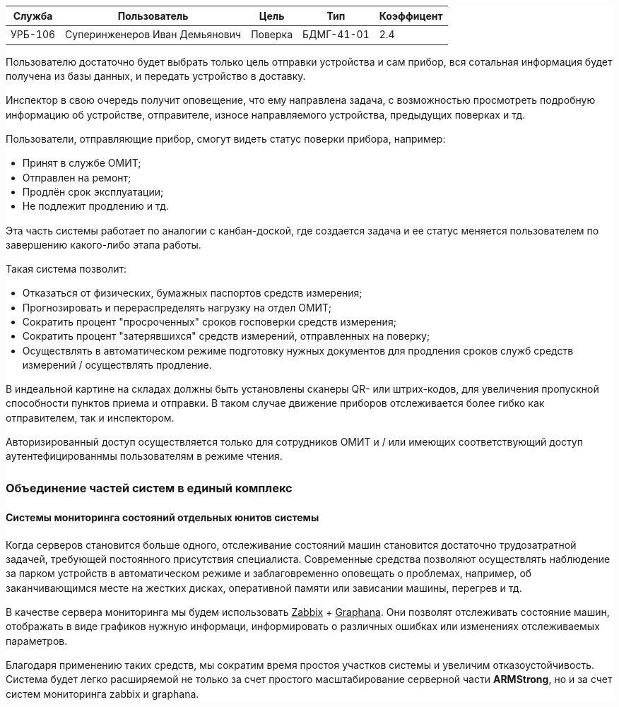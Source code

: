 | Служба  | Пользователь                   | Цель    | Тип        | Коэффицент |
| ------- | ------------------------------ | ------- | ---------- | ---------- |
| УРБ-106 | Суперинженеров Иван Демьянович | Поверка | БДМГ-41-01 | 2.4        |

Пользователю достаточно будет выбрать только цель отправки устройства и сам прибор, вся сотальная информация будет 
получена из базы данных, и передать устройство в доставку.

Инспектор в свою очередь получит оповещение, что ему направлена задача, с возможностью просмотреть подробную информацию 
об устройстве, отправителе, износе направляемого устройства, предыдущих поверках и тд.

Пользователи, отправляющие прибор, смогут видеть статус поверки прибора, например:
* Принят в службе ОМИТ;
* Отправлен на ремонт;
* Продлён срок эксплуатации;
* Не подлежит продлению и тд.

Эта часть системы работает по аналогии с канбан-доской, где создается задача и ее статус меняется пользователем по 
завершению какого-либо этапа работы.

Такая система позволит:
* Отказаться от физических, бумажных паспортов средств измерения;
* Прогнозировать и перераспределять нагрузку на отдел ОМИТ;
* Сократить процент "просроченных" сроков госповерки средств измерения;
* Сократить процент "затерявшихся" средств измерений, отправленных на поверку;
* Осуществлять в автоматическом режиме подготовку нужных документов для продления сроков служб средств измерений / 
осуществлять продление.

В индеальной картине на складах должны быть установлены сканеры QR- или штрих-кодов, для увеличения пропускной 
способности пунктов приема и отправки. В таком случае движение приборов отслеживается более гибко как отправителем, 
так и инспектором.

Авторизированный доступ осуществляется только для сотрудников ОМИТ и / или имеющих соответствующий доступ 
аутентефицированнмы пользователям в режиме чтения.

### Объединение частей систем в единый комплекс
#### Системы мониторинга состояний отдельных юнитов системы

Когда серверов становится больше одного, отслеживание состояний машин становится достаточно трудозатратной задачей, 
требующей постоянного присутствия специалиста. Современные средства позволяют осуществлять наблюдение за парком 
устройств в автоматическом режиме и заблаговременно оповещать о проблемах, например, об заканчивающимся месте на 
жестких дисках, оперативной памяти или зависании машины, перегрев и тд.

В качестве сервера мониторинга мы будем использовать [Zabbix](https://en.wikipedia.org/wiki/Zabbix) + 
[Graphana](https://en.wikipedia.org/wiki/Grafana). Они позволят отслеживать состояние машин, отображать в виде 
графиков нужную информаци, информировать о различных ошибках или изменениях отслеживаемых параметров.

Благодаря применению таких средств, мы сократим время простоя участков системы и увеличим отказоустойчивость. Система 
будет легко расширяемой не только за счет простого масштабирование серверной части **ARMStrong**, но и за счет систем 
мониторинга zabbix и graphana.
